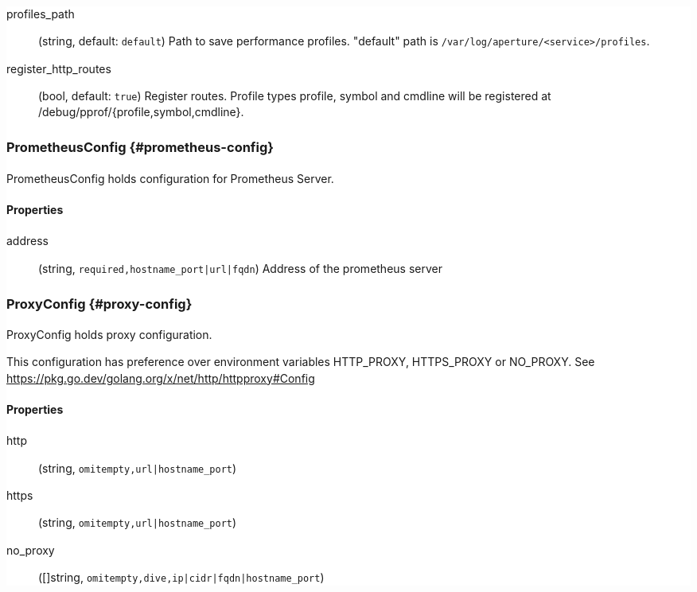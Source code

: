 </dd>
<dt>profiles_path</dt>
<dd>

(string, default: `default`) Path to save performance profiles. "default" path is `/var/log/aperture/<service>/profiles`.

</dd>
<dt>register_http_routes</dt>
<dd>

(bool, default: `true`) Register routes. Profile types profile, symbol and cmdline will be registered at /debug/pprof/{profile,symbol,cmdline}.

</dd>
</dl>

### PrometheusConfig {#prometheus-config}

PrometheusConfig holds configuration for Prometheus Server.

#### Properties

<dl>
<dt>address</dt>
<dd>

(string, `required,hostname_port|url|fqdn`) Address of the prometheus server

</dd>
</dl>

### ProxyConfig {#proxy-config}

ProxyConfig holds proxy configuration.

This configuration has preference over environment variables HTTP_PROXY, HTTPS_PROXY or NO_PROXY. See <https://pkg.go.dev/golang.org/x/net/http/httpproxy#Config>

#### Properties

<dl>
<dt>http</dt>
<dd>

(string, `omitempty,url|hostname_port`)

</dd>
<dt>https</dt>
<dd>

(string, `omitempty,url|hostname_port`)

</dd>
<dt>no_proxy</dt>
<dd>

([]string, `omitempty,dive,ip|cidr|fqdn|hostname_port`)
